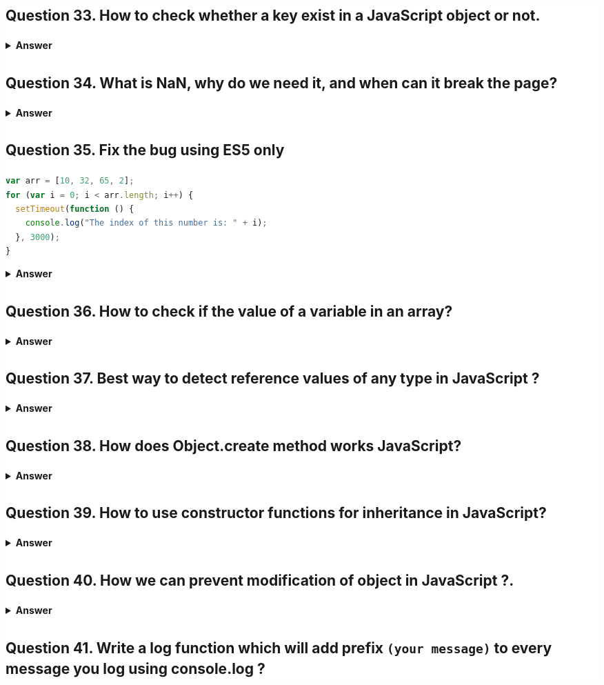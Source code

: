 ## Question 33. How to check whether a key exist in a JavaScript object or not.

<details><summary><b>Answer</b></summary></details>

## Question 34. What is NaN, why do we need it, and when can it break the page?

<details><summary><b>Answer</b></summary></details>

## Question 35. Fix the bug using ES5 only

```javascript
var arr = [10, 32, 65, 2];
for (var i = 0; i < arr.length; i++) {
  setTimeout(function () {
    console.log("The index of this number is: " + i);
  }, 3000);
}
```

<details><summary><b>Answer</b></summary></details>

## Question 36. How to check if the value of a variable in an array?

<details><summary><b>Answer</b></summary></details>

## Question 37. Best way to detect reference values of any type in JavaScript ?

<details><summary><b>Answer</b></summary></details>

## Question 38. How does Object.create method works JavaScript?

<details><summary><b>Answer</b></summary></details>

## Question 39. How to use constructor functions for inheritance in JavaScript?

<details><summary><b>Answer</b></summary></details>

## Question 40. How we can prevent modification of object in JavaScript ?.

<details><summary><b>Answer</b></summary></details>

## Question 41. Write a log function which will add prefix `(your message)` to every message you log using console.log ?
